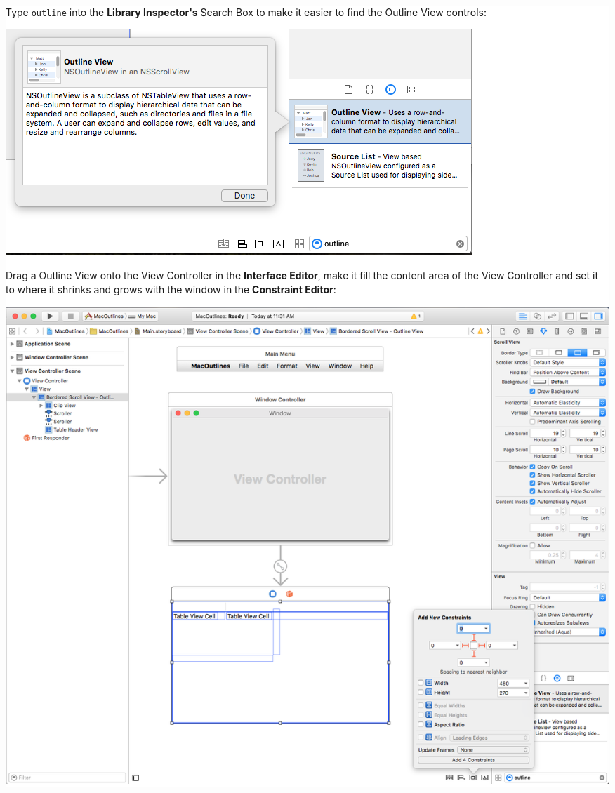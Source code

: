 Type `outline` into the **Library Inspector's** Search Box to make it easier to find the Outline View controls:

[![](outline-view-images/edit03.png "Selecting an Outline View from the Library")](outline-view-images/edit03.png#lightbox)

Drag a Outline View onto the View Controller in the **Interface Editor**, make it fill the content area of the View Controller and set it to where it shrinks and grows with the window in the **Constraint Editor**:

[![](outline-view-images/edit04.png "Editing the constraints")](outline-view-images/edit04.png#lightbox)
